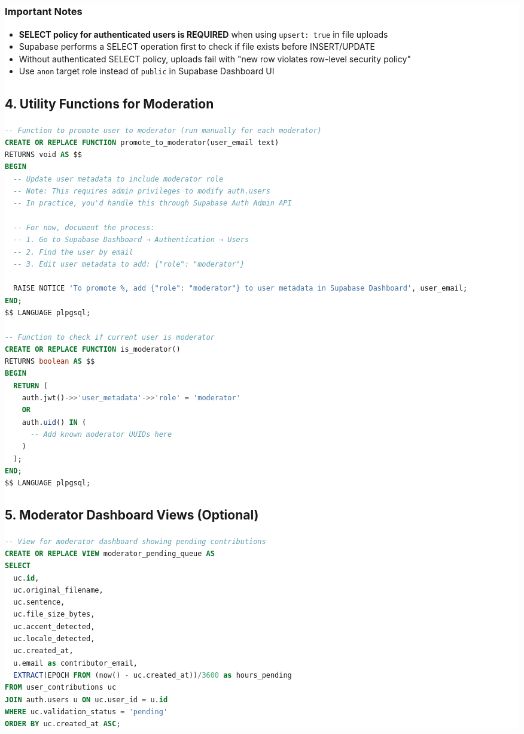 ### Important Notes

- **SELECT policy for authenticated users is REQUIRED** when using `upsert: true` in file uploads
- Supabase performs a SELECT operation first to check if file exists before INSERT/UPDATE
- Without authenticated SELECT policy, uploads fail with "new row violates row-level security policy"
- Use `anon` target role instead of `public` in Supabase Dashboard UI

## 4. Utility Functions for Moderation

```sql
-- Function to promote user to moderator (run manually for each moderator)
CREATE OR REPLACE FUNCTION promote_to_moderator(user_email text)
RETURNS void AS $$
BEGIN
  -- Update user metadata to include moderator role
  -- Note: This requires admin privileges to modify auth.users
  -- In practice, you'd handle this through Supabase Auth Admin API
  
  -- For now, document the process:
  -- 1. Go to Supabase Dashboard → Authentication → Users
  -- 2. Find the user by email
  -- 3. Edit user metadata to add: {"role": "moderator"}
  
  RAISE NOTICE 'To promote %, add {"role": "moderator"} to user metadata in Supabase Dashboard', user_email;
END;
$$ LANGUAGE plpgsql;

-- Function to check if current user is moderator
CREATE OR REPLACE FUNCTION is_moderator()
RETURNS boolean AS $$
BEGIN
  RETURN (
    auth.jwt()->>'user_metadata'->>'role' = 'moderator'
    OR
    auth.uid() IN (
      -- Add known moderator UUIDs here
    )
  );
END;
$$ LANGUAGE plpgsql;
```

## 5. Moderator Dashboard Views (Optional)

```sql
-- View for moderator dashboard showing pending contributions
CREATE OR REPLACE VIEW moderator_pending_queue AS
SELECT 
  uc.id,
  uc.original_filename,
  uc.sentence,
  uc.file_size_bytes,
  uc.accent_detected,
  uc.locale_detected,
  uc.created_at,
  u.email as contributor_email,
  EXTRACT(EPOCH FROM (now() - uc.created_at))/3600 as hours_pending
FROM user_contributions uc
JOIN auth.users u ON uc.user_id = u.id
WHERE uc.validation_status = 'pending'
ORDER BY uc.created_at ASC;
```